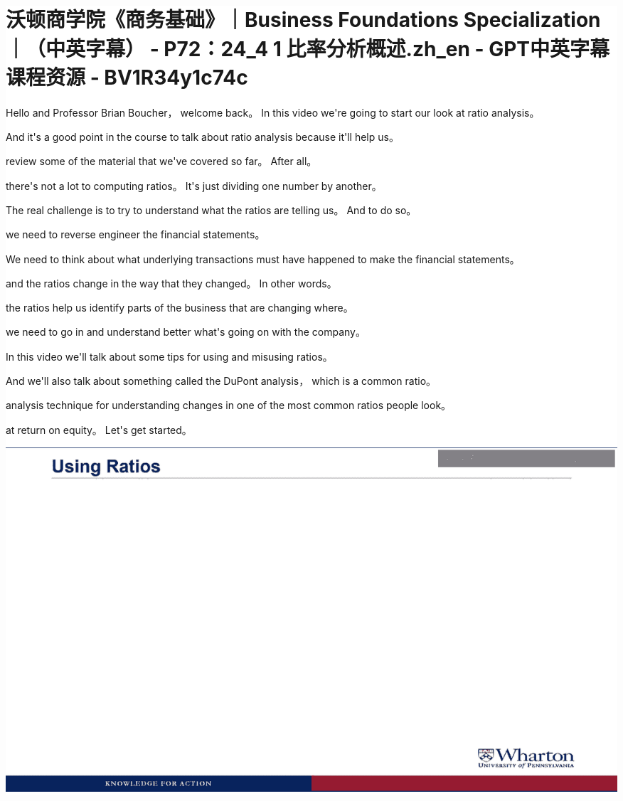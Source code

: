 # 沃顿商学院《商务基础》｜Business Foundations Specialization｜（中英字幕） - P72：24_4 1 比率分析概述.zh_en - GPT中英字幕课程资源 - BV1R34y1c74c

 Hello and Professor Brian Boucher， welcome back。 In this video we're going to start our look at ratio analysis。

 And it's a good point in the course to talk about ratio analysis because it'll help us。

 review some of the material that we've covered so far。 After all。

 there's not a lot to computing ratios。 It's just dividing one number by another。

 The real challenge is to try to understand what the ratios are telling us。 And to do so。

 we need to reverse engineer the financial statements。

 We need to think about what underlying transactions must have happened to make the financial statements。

 and the ratios change in the way that they changed。 In other words。

 the ratios help us identify parts of the business that are changing where。

 we need to go in and understand better what's going on with the company。

 In this video we'll talk about some tips for using and misusing ratios。

 And we'll also talk about something called the DuPont analysis， which is a common ratio。

 analysis technique for understanding changes in one of the most common ratios people look。

 at return on equity。 Let's get started。

![](img/e11d41d93319b6ea75c185ad47b9c404_1.png)
